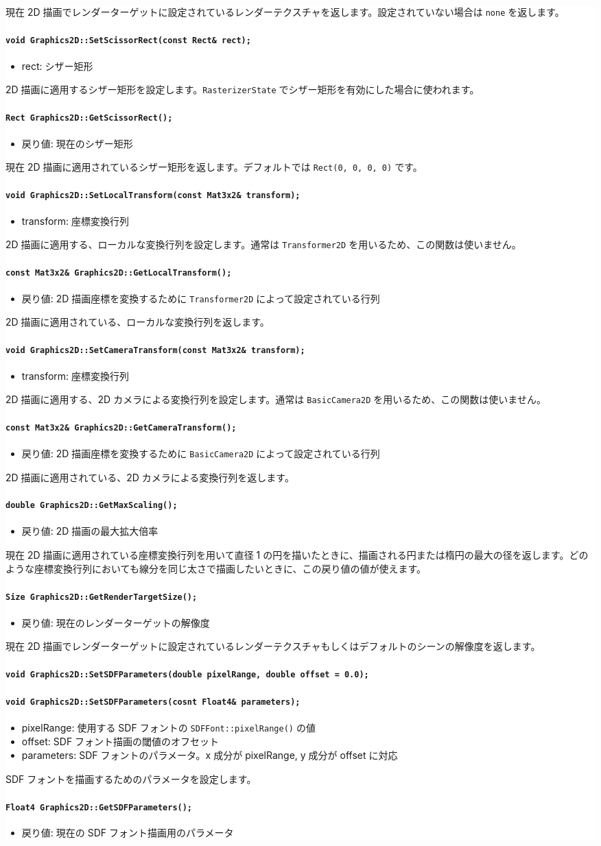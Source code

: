 現在 2D 描画でレンダーターゲットに設定されているレンダーテクスチャを返します。設定されていない場合は `none` を返します。

#### `void Graphics2D::SetScissorRect(const Rect& rect);`
- rect: シザー矩形

2D 描画に適用するシザー矩形を設定します。`RasterizerState` でシザー矩形を有効にした場合に使われます。

#### `Rect Graphics2D::GetScissorRect();`
- 戻り値: 現在のシザー矩形

現在 2D 描画に適用されているシザー矩形を返します。デフォルトでは `Rect(0, 0, 0, 0)` です。

#### `void Graphics2D::SetLocalTransform(const Mat3x2& transform);`
- transform: 座標変換行列

2D 描画に適用する、ローカルな変換行列を設定します。通常は `Transformer2D` を用いるため、この関数は使いません。

#### `const Mat3x2& Graphics2D::GetLocalTransform();`
- 戻り値: 2D 描画座標を変換するために `Transformer2D` によって設定されている行列

2D 描画に適用されている、ローカルな変換行列を返します。

#### `void Graphics2D::SetCameraTransform(const Mat3x2& transform);`
- transform: 座標変換行列

2D 描画に適用する、2D カメラによる変換行列を設定します。通常は `BasicCamera2D` を用いるため、この関数は使いません。

#### `const Mat3x2& Graphics2D::GetCameraTransform();`
- 戻り値: 2D 描画座標を変換するために `BasicCamera2D` によって設定されている行列

2D 描画に適用されている、2D カメラによる変換行列を返します。

#### `double Graphics2D::GetMaxScaling();`
- 戻り値: 2D 描画の最大拡大倍率

現在 2D 描画に適用されている座標変換行列を用いて直径 1 の円を描いたときに、描画される円または楕円の最大の径を返します。どのような座標変換行列においても線分を同じ太さで描画したいときに、この戻り値の値が使えます。

#### `Size Graphics2D::GetRenderTargetSize();`
- 戻り値: 現在のレンダーターゲットの解像度

現在 2D 描画でレンダーターゲットに設定されているレンダーテクスチャもしくはデフォルトのシーンの解像度を返します。

#### `void Graphics2D::SetSDFParameters(double pixelRange, double offset = 0.0);`
#### `void Graphics2D::SetSDFParameters(cosnt Float4& parameters);`
- pixelRange: 使用する SDF フォントの `SDFFont::pixelRange()` の値
- offset: SDF フォント描画の閾値のオフセット
- parameters: SDF フォントのパラメータ。x 成分が pixelRange, y 成分が offset に対応

SDF フォントを描画するためのパラメータを設定します。

#### `Float4 Graphics2D::GetSDFParameters();`
- 戻り値: 現在の SDF フォント描画用のパラメータ
